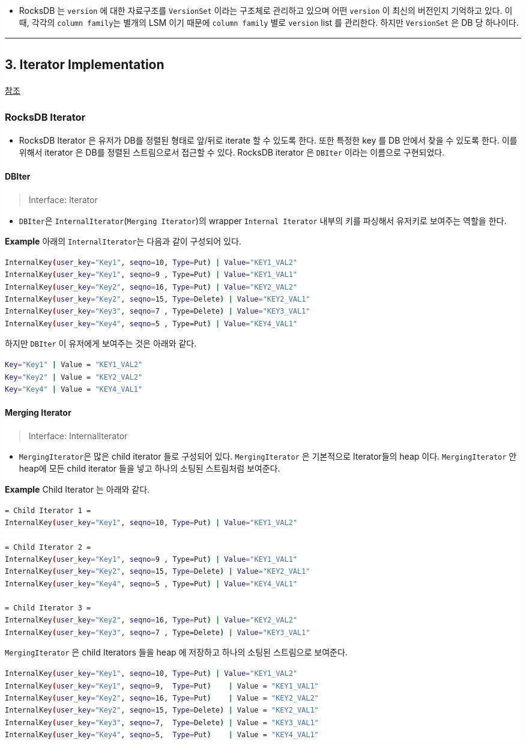 - RocksDB 는 `version` 에 대한 자료구조를 `VersionSet` 이라는 구조체로 관리하고 있으며 어떤 `version` 이 최신의 버전인지 기억하고 있다. 이 때, 각각의 `column family`는 별개의 LSM 이기 때문에 `column family` 별로 `version` list 를 관리한다. 하지만 `VersionSet` 은 DB 당 하나이다. 

---
## 3. Iterator Implementation
[참조](https://github.com/facebook/rocksdb/wiki/Iterator-Implementation)

### RocksDB Iterator 
- RocksDB Iterator 은 유저가 DB를 정렬된 형태로 앞/뒤로 iterate 할 수 있도록 한다. 또한 특정한 key 를 DB 안에서 찾을 수 있도록 한다. 이를 위해서 iterator 은 DB를 정렬된 스트림으로서 접근할 수 있다. RocksDB iterator 은 `DBIter` 이라는 이름으로 구현되었다. 

#### DBIter
> Interface: Iterator
- `DBIter`은 `InternalIterator`(`Merging Iterator`)의 wrapper `Internal Iterator` 내부의 키를 파싱해서 유저키로 보여주는 역할을 한다. 

__Example__
아래의 `InternalIterator`는 다음과 같이 구성되어 있다.
```bash
InternalKey(user_key="Key1", seqno=10, Type=Put) | Value="KEY1_VAL2"
InternalKey(user_key="Key1", seqno=9 , Type=Put) | Value="KEY1_VAL1"
InternalKey(user_key="Key2", seqno=16, Type=Put) | Value="KEY2_VAL2"
InternalKey(user_key="Key2", seqno=15, Type=Delete) | Value="KEY2_VAL1"
InternalKey(user_key="Key3", seqno=7 , Type=Delete) | Value="KEY3_VAL1"
InternalKey(user_key="Key4", seqno=5 , Type=Put) | Value="KEY4_VAL1"
```
하지만 `DBIter` 이 유저에게 보여주는 것은 아래와 같다. 
```bash
Key="Key1" | Value = "KEY1_VAL2"
Key="Key2" | Value = "KEY2_VAL2"
Key="Key4" | Value = "KEY4_VAL1"
```

#### Merging Iterator
> Interface: InternalIterator 
- `MergingIterator`은 많은 child iterator 들로 구성되어 있다. `MergingIterator` 은 기본적으로 Iterator들의 heap 이다. `MergingIterator` 안 heap에 모든 child iterator 들을 넣고 하나의 소팅된 스트림처럼 보여준다.

__Example__
Child Iterator 는 아래와 같다.
```bash
= Child Iterator 1 =
InternalKey(user_key="Key1", seqno=10, Type=Put) | Value="KEY1_VAL2"

= Child Iterator 2 =
InternalKey(user_key="Key1", seqno=9 , Type=Put) | Value="KEY1_VAL1"
InternalKey(user_key="Key2", seqno=15, Type=Delete) | Value="KEY2_VAL1"
InternalKey(user_key="Key4", seqno=5 , Type=Put) | Value="KEY4_VAL1"

= Child Iterator 3 =
InternalKey(user_key="Key2", seqno=16, Type=Put) | Value="KEY2_VAL2"
InternalKey(user_key="Key3", seqno=7 , Type=Delete) | Value="KEY3_VAL1"
```
`MergingIterator` 은 child Iterators 들을 heap 에 저장하고 하나의 소팅된 스트림으로 보여준다.
```bash
InternalKey(user_key="Key1", seqno=10, Type=Put) | Value="KEY1_VAL2"
InternalKey(user_key="Key1", seqno=9,  Type=Put)    | Value = "KEY1_VAL1"
InternalKey(user_key="Key2", seqno=16, Type=Put)    | Value = "KEY2_VAL2"
InternalKey(user_key="Key2", seqno=15, Type=Delete) | Value = "KEY2_VAL1"
InternalKey(user_key="Key3", seqno=7,  Type=Delete) | Value = "KEY3_VAL1"
InternalKey(user_key="Key4", seqno=5,  Type=Put)    | Value = "KEY4_VAL1"
```

